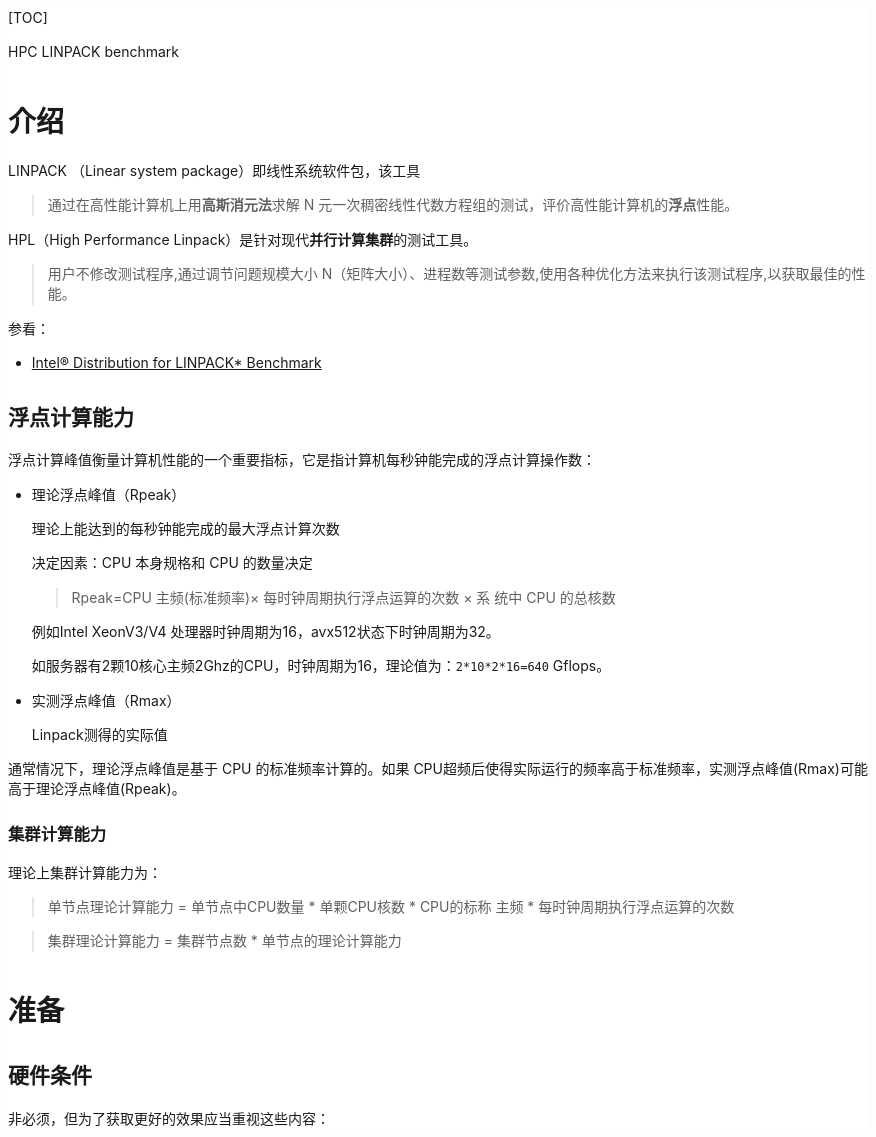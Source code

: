 [TOC]

HPC LINPACK benchmark

# 介绍

LINPACK （Linear system package）即线性系统软件包，该工具

> 通过在高性能计算机上用**高斯消元法**求解 N 元一次稠密线性代数方程组的测试，评价高性能计算机的**浮点**性能。

HPL（High Performance Linpack）是针对现代**并行计算集群**的测试工具。

>  用户不修改测试程序,通过调节问题规模大小 N（矩阵大小）、进程数等测试参数,使用各种优化方法来执行该测试程序,以获取最佳的性能。

参看：

- [Intel® Distribution for LINPACK* Benchmark](https://software.intel.com/en-us/mkl-linux-developer-guide-intel-distribution-for-linpack-benchmark)

## 浮点计算能力

浮点计算峰值衡量计算机性能的一个重要指标，它是指计算机每秒钟能完成的浮点计算操作数：

- 理论浮点峰值（Rpeak）

  理论上能达到的每秒钟能完成的最大浮点计算次数

  决定因素：CPU 本身规格和 CPU 的数量决定
  >Rpeak=CPU 主频(标准频率)× 每时钟周期执行浮点运算的次数 × 系
  >统中 CPU 的总核数

  例如Intel XeonV3/V4 处理器时钟周期为16，avx512状态下时钟周期为32。

  如服务器有2颗10核心主频2Ghz的CPU，时钟周期为16，理论值为：`2*10*2*16=640` Gflops。

- 实测浮点峰值（Rmax）

  Linpack测得的实际值

通常情况下，理论浮点峰值是基于 CPU 的标准频率计算的。如果 CPU超频后使得实际运行的频率高于标准频率，实测浮点峰值(Rmax)可能高于理论浮点峰值(Rpeak)。

### 集群计算能力

理论上集群计算能力为：

> 单节点理论计算能力 = 单节点中CPU数量 * 单颗CPU核数 * CPU的标称
> 主频 * 每时钟周期执行浮点运算的次数



> 集群理论计算能力 = 集群节点数 * 单节点的理论计算能力

# 准备

## 硬件条件

非必须，但为了获取更好的效果应当重视这些内容：
